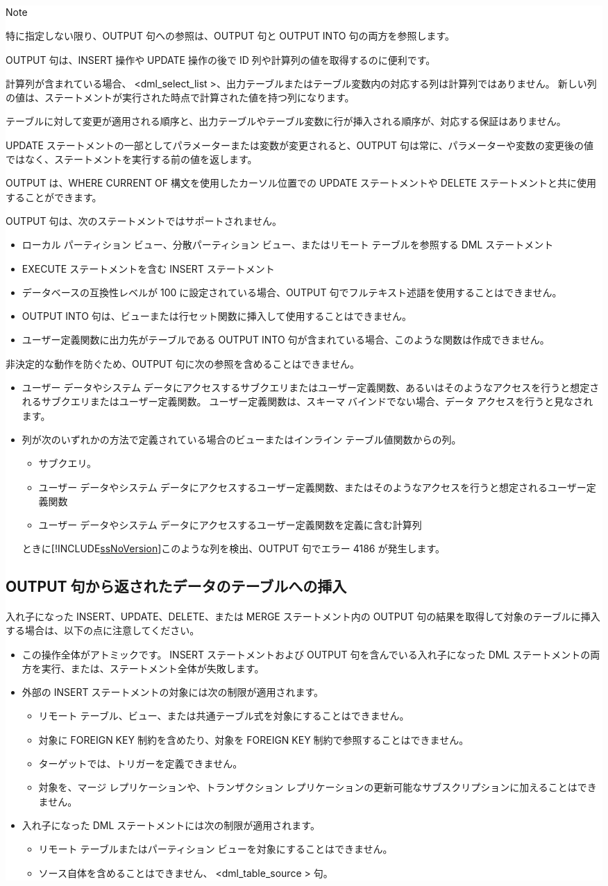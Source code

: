 > [!NOTE]  
>  特に指定しない限り、OUTPUT 句への参照は、OUTPUT 句と OUTPUT INTO 句の両方を参照します。  
  
 OUTPUT 句は、INSERT 操作や UPDATE 操作の後で ID 列や計算列の値を取得するのに便利です。  
  
 計算列が含まれている場合、 \<dml_select_list >、出力テーブルまたはテーブル変数内の対応する列は計算列ではありません。 新しい列の値は、ステートメントが実行された時点で計算された値を持つ列になります。  
  
 テーブルに対して変更が適用される順序と、出力テーブルやテーブル変数に行が挿入される順序が、対応する保証はありません。  
  
 UPDATE ステートメントの一部としてパラメーターまたは変数が変更されると、OUTPUT 句は常に、パラメーターや変数の変更後の値ではなく、ステートメントを実行する前の値を返します。  
  
 OUTPUT は、WHERE CURRENT OF 構文を使用したカーソル位置での UPDATE ステートメントや DELETE ステートメントと共に使用することができます。  
  
 OUTPUT 句は、次のステートメントではサポートされません。  
  
-   ローカル パーティション ビュー、分散パーティション ビュー、またはリモート テーブルを参照する DML ステートメント  
  
-   EXECUTE ステートメントを含む INSERT ステートメント  
  
-   データベースの互換性レベルが 100 に設定されている場合、OUTPUT 句でフルテキスト述語を使用することはできません。  
  
-   OUTPUT INTO 句は、ビューまたは行セット関数に挿入して使用することはできません。  
  
-   ユーザー定義関数に出力先がテーブルである OUTPUT INTO 句が含まれている場合、このような関数は作成できません。  
  
 非決定的な動作を防ぐため、OUTPUT 句に次の参照を含めることはできません。  
  
-   ユーザー データやシステム データにアクセスするサブクエリまたはユーザー定義関数、あるいはそのようなアクセスを行うと想定されるサブクエリまたはユーザー定義関数。 ユーザー定義関数は、スキーマ バインドでない場合、データ アクセスを行うと見なされます。  
  
-   列が次のいずれかの方法で定義されている場合のビューまたはインライン テーブル値関数からの列。  
  
    -   サブクエリ。  
  
    -   ユーザー データやシステム データにアクセスするユーザー定義関数、またはそのようなアクセスを行うと想定されるユーザー定義関数  
  
    -   ユーザー データやシステム データにアクセスするユーザー定義関数を定義に含む計算列  
  
     ときに[!INCLUDE[ssNoVersion](../../includes/ssnoversion-md.md)]このような列を検出、OUTPUT 句でエラー 4186 が発生します。   
  
## <a name="inserting-data-returned-from-an-output-clause-into-a-table"></a>OUTPUT 句から返されたデータのテーブルへの挿入  
 入れ子になった INSERT、UPDATE、DELETE、または MERGE ステートメント内の OUTPUT 句の結果を取得して対象のテーブルに挿入する場合は、以下の点に注意してください。  
  
-   この操作全体がアトミックです。 INSERT ステートメントおよび OUTPUT 句を含んでいる入れ子になった DML ステートメントの両方を実行、または、ステートメント全体が失敗します。  
  
-   外部の INSERT ステートメントの対象には次の制限が適用されます。  
  
    -   リモート テーブル、ビュー、または共通テーブル式を対象にすることはできません。  
  
    -   対象に FOREIGN KEY 制約を含めたり、対象を FOREIGN KEY 制約で参照することはできません。  
  
    -   ターゲットでは、トリガーを定義できません。  
  
    -   対象を、マージ レプリケーションや、トランザクション レプリケーションの更新可能なサブスクリプションに加えることはできません。  
  
-   入れ子になった DML ステートメントには次の制限が適用されます。  
  
    -   リモート テーブルまたはパーティション ビューを対象にすることはできません。  
  
    -   ソース自体を含めることはできません、 \<dml_table_source > 句。  
  